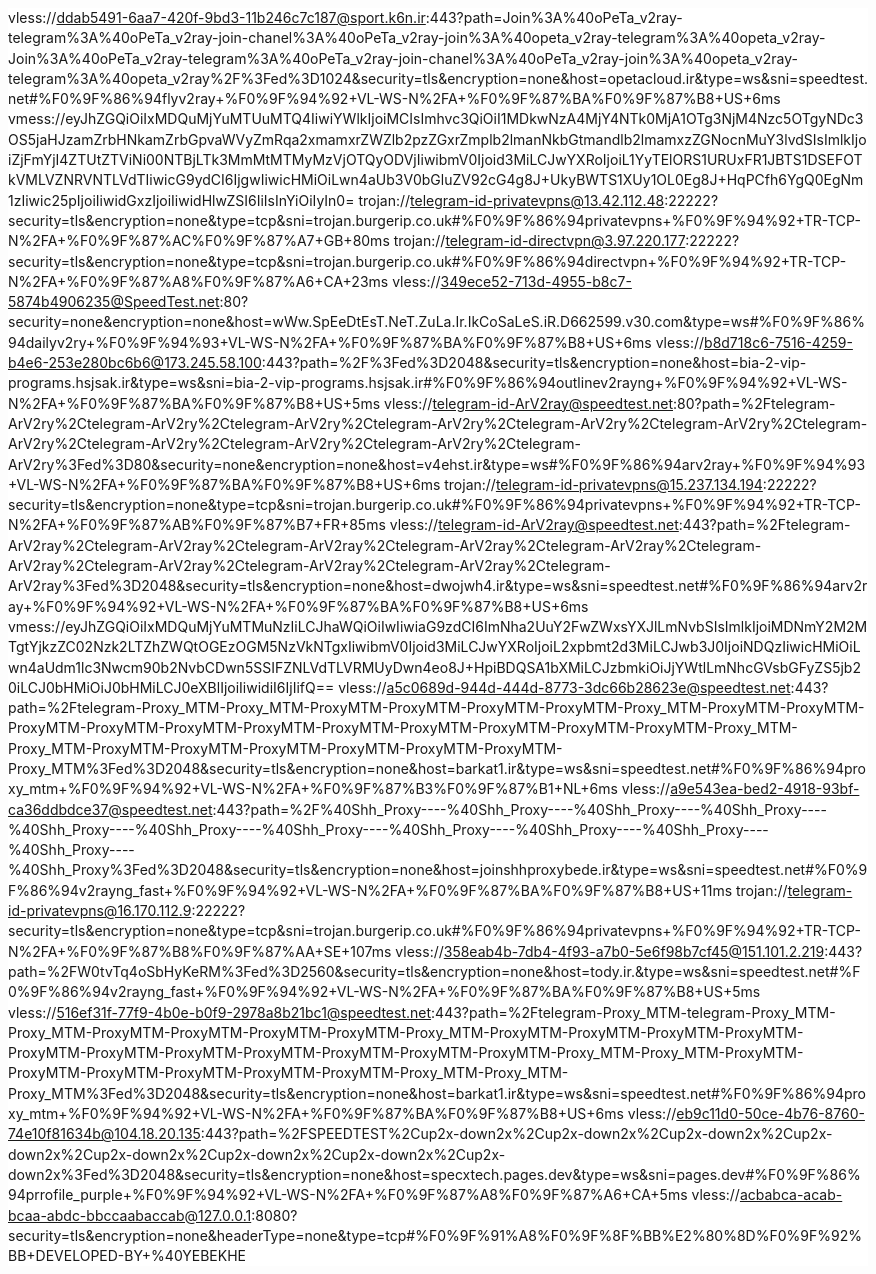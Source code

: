 vless://ddab5491-6aa7-420f-9bd3-11b246c7c187@sport.k6n.ir:443?path=Join%3A%40oPeTa_v2ray-telegram%3A%40oPeTa_v2ray-join-chanel%3A%40oPeTa_v2ray-join%3A%40opeta_v2ray-telegram%3A%40opeta_v2ray-Join%3A%40oPeTa_v2ray-telegram%3A%40oPeTa_v2ray-join-chanel%3A%40oPeTa_v2ray-join%3A%40opeta_v2ray-telegram%3A%40opeta_v2ray%2F%3Fed%3D1024&security=tls&encryption=none&host=opetacloud.ir&type=ws&sni=speedtest.net#%F0%9F%86%94flyv2ray+%F0%9F%94%92+VL-WS-N%2FA+%F0%9F%87%BA%F0%9F%87%B8+US+6ms
vmess://eyJhZGQiOiIxMDQuMjYuMTUuMTQ4IiwiYWlkIjoiMCIsImhvc3QiOiI1MDkwNzA4MjY4NTk0MjA1OTg3NjM4Nzc5OTgyNDc3OS5jaHJzamZrbHNkamZrbGpvaWVyZmRqa2xmamxrZWZlb2pzZGxrZmplb2lmanNkbGtmandlb2lmamxzZGNocnMuY3lvdSIsImlkIjoiZjFmYjI4ZTUtZTViNi00NTBjLTk3MmMtMTMyMzVjOTQyODVjIiwibmV0Ijoid3MiLCJwYXRoIjoiL1YyTElORS1URUxFR1JBTS1DSEFOTkVMLVZNRVNTLVdTIiwicG9ydCI6IjgwIiwicHMiOiLwn4aUb3V0bGluZV92cG4g8J+UkyBWTS1XUy1OL0Eg8J+HqPCfh6YgQ0EgNm1zIiwic25pIjoiIiwidGxzIjoiIiwidHlwZSI6IiIsInYiOiIyIn0=
trojan://telegram-id-privatevpns@13.42.112.48:22222?security=tls&encryption=none&type=tcp&sni=trojan.burgerip.co.uk#%F0%9F%86%94privatevpns+%F0%9F%94%92+TR-TCP-N%2FA+%F0%9F%87%AC%F0%9F%87%A7+GB+80ms
trojan://telegram-id-directvpn@3.97.220.177:22222?security=tls&encryption=none&type=tcp&sni=trojan.burgerip.co.uk#%F0%9F%86%94directvpn+%F0%9F%94%92+TR-TCP-N%2FA+%F0%9F%87%A8%F0%9F%87%A6+CA+23ms
vless://349ece52-713d-4955-b8c7-5874b4906235@SpeedTest.net:80?security=none&encryption=none&host=wWw.SpEeDtEsT.NeT.ZuLa.Ir.IkCoSaLeS.iR.D662599.v30.com&type=ws#%F0%9F%86%94dailyv2ry+%F0%9F%94%93+VL-WS-N%2FA+%F0%9F%87%BA%F0%9F%87%B8+US+6ms
vless://b8d718c6-7516-4259-b4e6-253e280bc6b6@173.245.58.100:443?path=%2F%3Fed%3D2048&security=tls&encryption=none&host=bia-2-vip-programs.hsjsak.ir&type=ws&sni=bia-2-vip-programs.hsjsak.ir#%F0%9F%86%94outlinev2rayng+%F0%9F%94%92+VL-WS-N%2FA+%F0%9F%87%BA%F0%9F%87%B8+US+5ms
vless://telegram-id-ArV2ray@speedtest.net:80?path=%2Ftelegram-ArV2ry%2Ctelegram-ArV2ry%2Ctelegram-ArV2ry%2Ctelegram-ArV2ry%2Ctelegram-ArV2ry%2Ctelegram-ArV2ry%2Ctelegram-ArV2ry%2Ctelegram-ArV2ry%2Ctelegram-ArV2ry%2Ctelegram-ArV2ry%2Ctelegram-ArV2ry%3Fed%3D80&security=none&encryption=none&host=v4ehst.ir&type=ws#%F0%9F%86%94arv2ray+%F0%9F%94%93+VL-WS-N%2FA+%F0%9F%87%BA%F0%9F%87%B8+US+6ms
trojan://telegram-id-privatevpns@15.237.134.194:22222?security=tls&encryption=none&type=tcp&sni=trojan.burgerip.co.uk#%F0%9F%86%94privatevpns+%F0%9F%94%92+TR-TCP-N%2FA+%F0%9F%87%AB%F0%9F%87%B7+FR+85ms
vless://telegram-id-ArV2ray@speedtest.net:443?path=%2Ftelegram-ArV2ray%2Ctelegram-ArV2ray%2Ctelegram-ArV2ray%2Ctelegram-ArV2ray%2Ctelegram-ArV2ray%2Ctelegram-ArV2ray%2Ctelegram-ArV2ray%2Ctelegram-ArV2ray%2Ctelegram-ArV2ray%2Ctelegram-ArV2ray%3Fed%3D2048&security=tls&encryption=none&host=dwojwh4.ir&type=ws&sni=speedtest.net#%F0%9F%86%94arv2ray+%F0%9F%94%92+VL-WS-N%2FA+%F0%9F%87%BA%F0%9F%87%B8+US+6ms
vmess://eyJhZGQiOiIxMDQuMjYuMTMuNzIiLCJhaWQiOiIwIiwiaG9zdCI6ImNha2UuY2FwZWxsYXJlLmNvbSIsImlkIjoiMDNmY2M2MTgtYjkzZC02Nzk2LTZhZWQtOGEzOGM5NzVkNTgxIiwibmV0Ijoid3MiLCJwYXRoIjoiL2xpbmt2d3MiLCJwb3J0IjoiNDQzIiwicHMiOiLwn4aUdm1lc3Nwcm90b2NvbCDwn5SSIFZNLVdTLVRMUyDwn4eo8J+HpiBDQSA1bXMiLCJzbmkiOiJjYWtlLmNhcGVsbGFyZS5jb20iLCJ0bHMiOiJ0bHMiLCJ0eXBlIjoiIiwidiI6IjIifQ==
vless://a5c0689d-944d-444d-8773-3dc66b28623e@speedtest.net:443?path=%2Ftelegram-Proxy_MTM-Proxy_MTM-ProxyMTM-ProxyMTM-ProxyMTM-ProxyMTM-Proxy_MTM-ProxyMTM-ProxyMTM-ProxyMTM-ProxyMTM-ProxyMTM-ProxyMTM-ProxyMTM-ProxyMTM-ProxyMTM-ProxyMTM-ProxyMTM-Proxy_MTM-Proxy_MTM-ProxyMTM-ProxyMTM-ProxyMTM-ProxyMTM-ProxyMTM-ProxyMTM-Proxy_MTM%3Fed%3D2048&security=tls&encryption=none&host=barkat1.ir&type=ws&sni=speedtest.net#%F0%9F%86%94proxy_mtm+%F0%9F%94%92+VL-WS-N%2FA+%F0%9F%87%B3%F0%9F%87%B1+NL+6ms
vless://a9e543ea-bed2-4918-93bf-ca36ddbdce37@speedtest.net:443?path=%2F%40Shh_Proxy----%40Shh_Proxy----%40Shh_Proxy----%40Shh_Proxy----%40Shh_Proxy----%40Shh_Proxy----%40Shh_Proxy----%40Shh_Proxy----%40Shh_Proxy----%40Shh_Proxy----%40Shh_Proxy----%40Shh_Proxy%3Fed%3D2048&security=tls&encryption=none&host=joinshhproxybede.ir&type=ws&sni=speedtest.net#%F0%9F%86%94v2rayng_fast+%F0%9F%94%92+VL-WS-N%2FA+%F0%9F%87%BA%F0%9F%87%B8+US+11ms
trojan://telegram-id-privatevpns@16.170.112.9:22222?security=tls&encryption=none&type=tcp&sni=trojan.burgerip.co.uk#%F0%9F%86%94privatevpns+%F0%9F%94%92+TR-TCP-N%2FA+%F0%9F%87%B8%F0%9F%87%AA+SE+107ms
vless://358eab4b-7db4-4f93-a7b0-5e6f98b7cf45@151.101.2.219:443?path=%2FW0tvTq4oSbHyKeRM%3Fed%3D2560&security=tls&encryption=none&host=tody.ir.&type=ws&sni=speedtest.net#%F0%9F%86%94v2rayng_fast+%F0%9F%94%92+VL-WS-N%2FA+%F0%9F%87%BA%F0%9F%87%B8+US+5ms
vless://516ef31f-77f9-4b0e-b0f9-2978a8b21bc1@speedtest.net:443?path=%2Ftelegram-Proxy_MTM-telegram-Proxy_MTM-Proxy_MTM-ProxyMTM-ProxyMTM-ProxyMTM-ProxyMTM-Proxy_MTM-ProxyMTM-ProxyMTM-ProxyMTM-ProxyMTM-ProxyMTM-ProxyMTM-ProxyMTM-ProxyMTM-ProxyMTM-ProxyMTM-ProxyMTM-Proxy_MTM-Proxy_MTM-ProxyMTM-ProxyMTM-ProxyMTM-ProxyMTM-ProxyMTM-ProxyMTM-Proxy_MTM-Proxy_MTM-Proxy_MTM%3Fed%3D2048&security=tls&encryption=none&host=barkat1.ir&type=ws&sni=speedtest.net#%F0%9F%86%94proxy_mtm+%F0%9F%94%92+VL-WS-N%2FA+%F0%9F%87%BA%F0%9F%87%B8+US+6ms
vless://eb9c11d0-50ce-4b76-8760-74e10f81634b@104.18.20.135:443?path=%2FSPEEDTEST%2Cup2x-down2x%2Cup2x-down2x%2Cup2x-down2x%2Cup2x-down2x%2Cup2x-down2x%2Cup2x-down2x%2Cup2x-down2x%2Cup2x-down2x%3Fed%3D2048&security=tls&encryption=none&host=specxtech.pages.dev&type=ws&sni=pages.dev#%F0%9F%86%94prrofile_purple+%F0%9F%94%92+VL-WS-N%2FA+%F0%9F%87%A8%F0%9F%87%A6+CA+5ms
vless://acbabca-acab-bcaa-abdc-bbccaabaccab@127.0.0.1:8080?security=tls&encryption=none&headerType=none&type=tcp#%F0%9F%91%A8%F0%9F%8F%BB%E2%80%8D%F0%9F%92%BB+DEVELOPED-BY+%40YEBEKHE